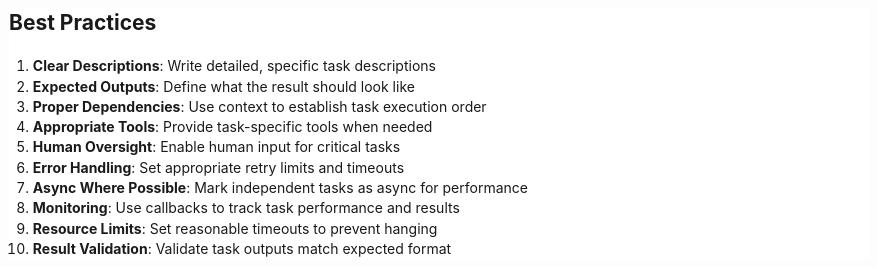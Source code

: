 ## Best Practices

1. **Clear Descriptions**: Write detailed, specific task descriptions
2. **Expected Outputs**: Define what the result should look like
3. **Proper Dependencies**: Use context to establish task execution order
4. **Appropriate Tools**: Provide task-specific tools when needed
5. **Human Oversight**: Enable human input for critical tasks
6. **Error Handling**: Set appropriate retry limits and timeouts
7. **Async Where Possible**: Mark independent tasks as async for performance
8. **Monitoring**: Use callbacks to track task performance and results
9. **Resource Limits**: Set reasonable timeouts to prevent hanging
10. **Result Validation**: Validate task outputs match expected format